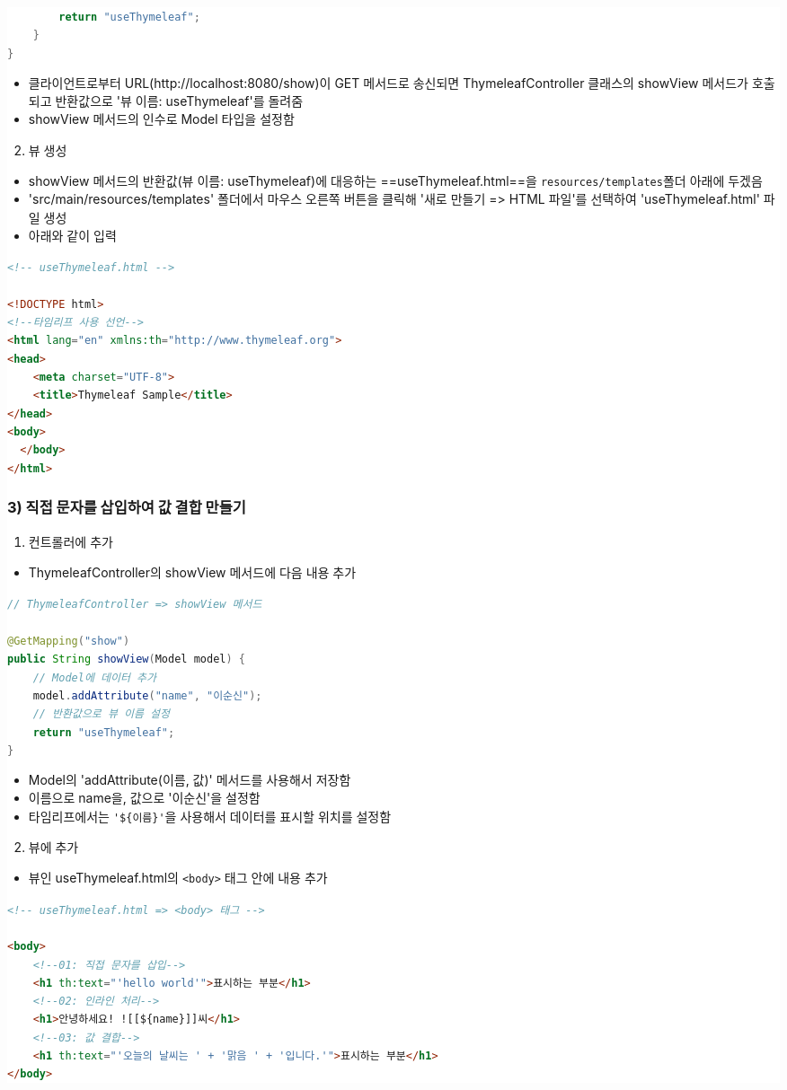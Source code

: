 ```java
        return "useThymeleaf";  
    }  
}
```
- 클라이언트로부터 URL(http://localhost:8080/show)이 GET 메서드로 송신되면 ThymeleafController 클래스의 showView 메서드가 호출되고 반환값으로 '뷰 이름: useThymeleaf'를 돌려줌
- showView 메서드의 인수로 Model 타입을 설정함

2. 뷰 생성
- showView 메서드의 반환값(뷰 이름: useThymeleaf)에 대응하는 ==useThymeleaf.html==을 `resources/templates`폴더 아래에 두겠음
- 'src/main/resources/templates' 폴더에서 마우스 오른쪽 버튼을 클릭해 '새로 만들기 => HTML 파일'를 선택하여 'useThymeleaf.html' 파일 생성
- 아래와 같이 입력
```html
<!-- useThymeleaf.html -->

<!DOCTYPE html>  
<!--타임리프 사용 선언-->  
<html lang="en" xmlns:th="http://www.thymeleaf.org">  
<head>  
    <meta charset="UTF-8">  
    <title>Thymeleaf Sample</title>  
</head>  
<body>  
  </body>  
</html>
```

### 3) 직접 문자를 삽입하여 값 결합 만들기
1. 컨트롤러에 추가
- ThymeleafController의 showView 메서드에 다음 내용 추가
```java
// ThymeleafController => showView 메서드

@GetMapping("show")  
public String showView(Model model) {  
    // Model에 데이터 추가  
    model.addAttribute("name", "이순신");  
    // 반환값으로 뷰 이름 설정  
    return "useThymeleaf";  
}
```

- Model의 'addAttribute(이름, 값)' 메서드를 사용해서 저장함
- 이름으로 name을, 값으로 '이순신'을 설정함
- 타임리프에서는 `'${이름}'`을 사용해서 데이터를 표시할 위치를 설정함

2. 뷰에 추가
- 뷰인 useThymeleaf.html의 `<body>` 태그 안에 내용 추가
```html
<!-- useThymeleaf.html => <body> 태그 -->

<body>  
	<!--01: 직접 문자를 삽입-->  
	<h1 th:text="'hello world'">표시하는 부분</h1>  
	<!--02: 인라인 처리-->  
	<h1>안녕하세요! ![[${name}]]씨</h1>  
	<!--03: 값 결합-->  
	<h1 th:text="'오늘의 날씨는 ' + '맑음 ' + '입니다.'">표시하는 부분</h1>  
</body>
```
